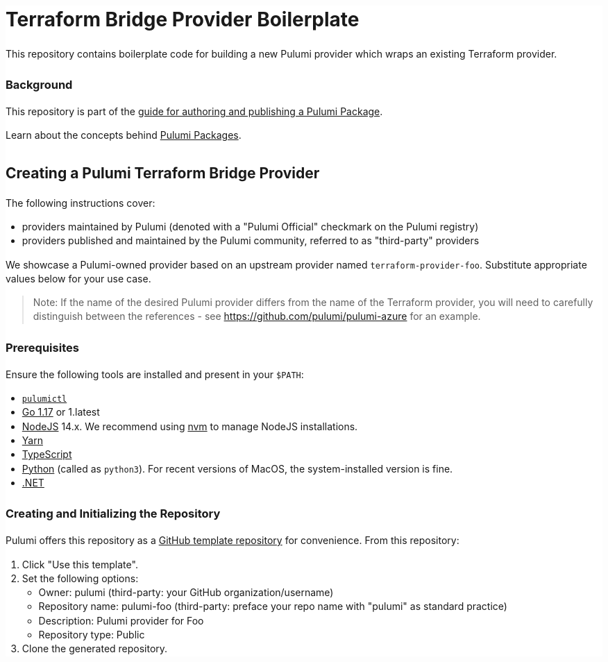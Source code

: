 # Terraform Bridge Provider Boilerplate

This repository contains boilerplate code for building a new Pulumi provider which wraps an existing Terraform provider.

### Background

This repository is part of the [guide for authoring and publishing a Pulumi Package](https://www.pulumi.com/docs/guides/pulumi-packages/how-to-author).

Learn about the concepts behind [Pulumi Packages](https://www.pulumi.com/docs/guides/pulumi-packages/#pulumi-packages).

## Creating a Pulumi Terraform Bridge Provider

The following instructions cover:

- providers maintained by Pulumi (denoted with a "Pulumi Official" checkmark on the Pulumi registry)
- providers published and maintained by the Pulumi community, referred to as "third-party" providers

We showcase a Pulumi-owned provider based on an upstream provider named `terraform-provider-foo`. Substitute appropriate values below for your use case.

> Note: If the name of the desired Pulumi provider differs from the name of the Terraform provider, you will need to carefully distinguish between the references - see <https://github.com/pulumi/pulumi-azure> for an example.

### Prerequisites

Ensure the following tools are installed and present in your `$PATH`:

- [`pulumictl`](https://github.com/pulumi/pulumictl#installation)
- [Go 1.17](https://golang.org/dl/) or 1.latest
- [NodeJS](https://nodejs.org/en/) 14.x. We recommend using [nvm](https://github.com/nvm-sh/nvm) to manage NodeJS installations.
- [Yarn](https://yarnpkg.com/)
- [TypeScript](https://www.typescriptlang.org/)
- [Python](https://www.python.org/downloads/) (called as `python3`). For recent versions of MacOS, the system-installed version is fine.
- [.NET](https://dotnet.microsoft.com/download)

### Creating and Initializing the Repository

Pulumi offers this repository as a [GitHub template repository](https://docs.github.com/en/repositories/creating-and-managing-repositories/creating-a-repository-from-a-template) for convenience. From this repository:

1. Click "Use this template".
1. Set the following options:
   - Owner: pulumi (third-party: your GitHub organization/username)
   - Repository name: pulumi-foo (third-party: preface your repo name with "pulumi" as standard practice)
   - Description: Pulumi provider for Foo
   - Repository type: Public
1. Clone the generated repository.
